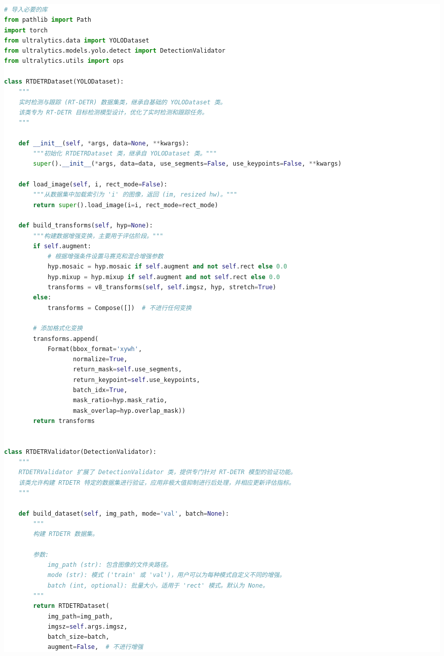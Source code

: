 ```python
# 导入必要的库
from pathlib import Path
import torch
from ultralytics.data import YOLODataset
from ultralytics.models.yolo.detect import DetectionValidator
from ultralytics.utils import ops

class RTDETRDataset(YOLODataset):
    """
    实时检测与跟踪 (RT-DETR) 数据集类，继承自基础的 YOLODataset 类。
    该类专为 RT-DETR 目标检测模型设计，优化了实时检测和跟踪任务。
    """

    def __init__(self, *args, data=None, **kwargs):
        """初始化 RTDETRDataset 类，继承自 YOLODataset 类。"""
        super().__init__(*args, data=data, use_segments=False, use_keypoints=False, **kwargs)

    def load_image(self, i, rect_mode=False):
        """从数据集中加载索引为 'i' 的图像，返回 (im, resized hw)。"""
        return super().load_image(i=i, rect_mode=rect_mode)

    def build_transforms(self, hyp=None):
        """构建数据增强变换，主要用于评估阶段。"""
        if self.augment:
            # 根据增强条件设置马赛克和混合增强参数
            hyp.mosaic = hyp.mosaic if self.augment and not self.rect else 0.0
            hyp.mixup = hyp.mixup if self.augment and not self.rect else 0.0
            transforms = v8_transforms(self, self.imgsz, hyp, stretch=True)
        else:
            transforms = Compose([])  # 不进行任何变换

        # 添加格式化变换
        transforms.append(
            Format(bbox_format='xywh',
                   normalize=True,
                   return_mask=self.use_segments,
                   return_keypoint=self.use_keypoints,
                   batch_idx=True,
                   mask_ratio=hyp.mask_ratio,
                   mask_overlap=hyp.overlap_mask))
        return transforms


class RTDETRValidator(DetectionValidator):
    """
    RTDETRValidator 扩展了 DetectionValidator 类，提供专门针对 RT-DETR 模型的验证功能。
    该类允许构建 RTDETR 特定的数据集进行验证，应用非极大值抑制进行后处理，并相应更新评估指标。
    """

    def build_dataset(self, img_path, mode='val', batch=None):
        """
        构建 RTDETR 数据集。

        参数:
            img_path (str): 包含图像的文件夹路径。
            mode (str): 模式 ('train' 或 'val')，用户可以为每种模式自定义不同的增强。
            batch (int, optional): 批量大小，适用于 'rect' 模式。默认为 None。
        """
        return RTDETRDataset(
            img_path=img_path,
            imgsz=self.args.imgsz,
            batch_size=batch,
            augment=False,  # 不进行增强
```